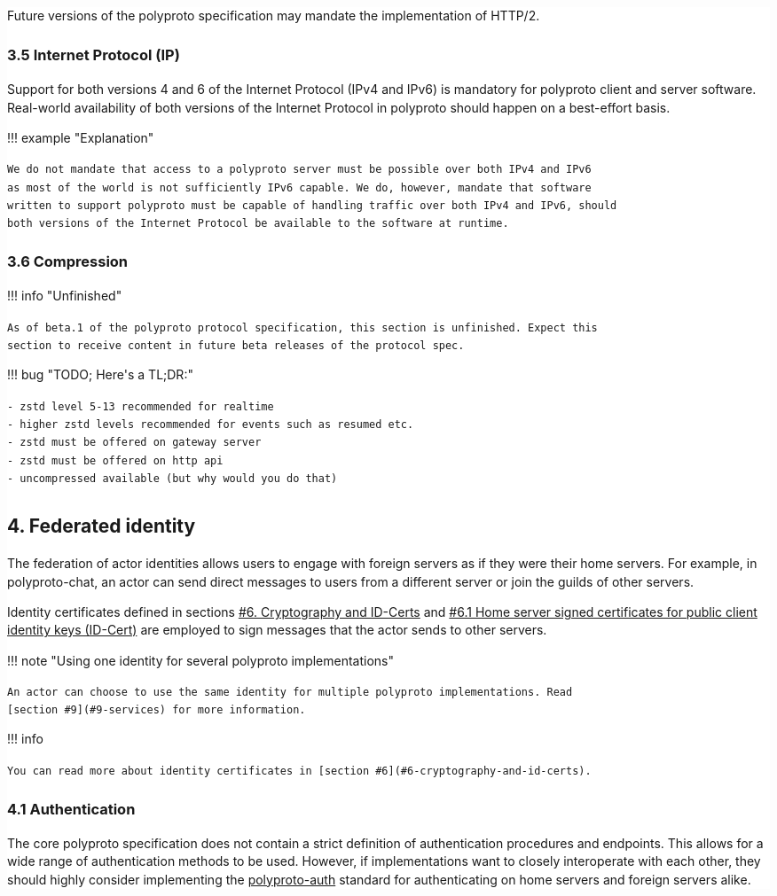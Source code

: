 Future versions of the polyproto specification may mandate the implementation of HTTP/2.

### 3.5 Internet Protocol (IP)

Support for both versions 4 and 6 of the Internet Protocol (IPv4 and IPv6) is mandatory for
polyproto client and server software. Real-world availability of both versions of the Internet
Protocol in polyproto should happen on a best-effort basis.

!!! example "Explanation"

    We do not mandate that access to a polyproto server must be possible over both IPv4 and IPv6
    as most of the world is not sufficiently IPv6 capable. We do, however, mandate that software
    written to support polyproto must be capable of handling traffic over both IPv4 and IPv6, should
    both versions of the Internet Protocol be available to the software at runtime.

### 3.6 Compression

!!! info "Unfinished"

    As of beta.1 of the polyproto protocol specification, this section is unfinished. Expect this
    section to receive content in future beta releases of the protocol spec.

!!! bug "TODO; Here's a TL;DR:"

    - zstd level 5-13 recommended for realtime
    - higher zstd levels recommended for events such as resumed etc.
    - zstd must be offered on gateway server
    - zstd must be offered on http api
    - uncompressed available (but why would you do that)

## 4. Federated identity

The federation of actor identities allows users to engage with foreign servers as if they were their
home servers. For example, in polyproto-chat, an actor can send direct messages to users from a
different server or join the guilds of other servers.

Identity certificates defined in sections [#6. Cryptography and ID-Certs](#6-cryptography-and-id-certs)
and [#6.1 Home server signed certificates for public client identity keys (ID-Cert)](#61-home-server-signed-certificates-for-public-client-identity-keys-id-cert)
are employed to sign messages that the actor sends to other servers.

!!! note "Using one identity for several polyproto implementations"

    An actor can choose to use the same identity for multiple polyproto implementations. Read
    [section #9](#9-services) for more information.

!!! info

    You can read more about identity certificates in [section #6](#6-cryptography-and-id-certs).

### 4.1 Authentication

The core polyproto specification does not contain a strict definition of authentication procedures
and endpoints. This allows for a wide range of authentication methods to be used. However, if
implementations want to closely interoperate with each other, they should highly consider
implementing the [polyproto-auth](./auth.md) standard for authenticating on home servers and
foreign servers alike.
